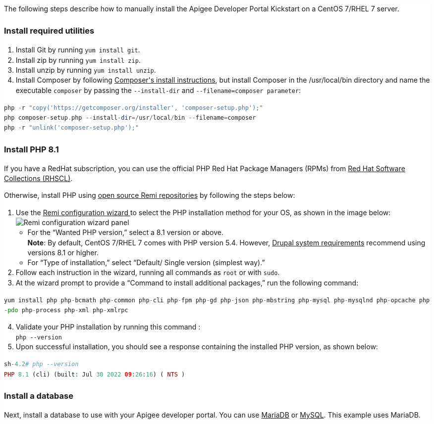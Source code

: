 The following steps describe how to manually install the Apigee Developer Portal Kickstart on a CentOS 7/RHEL 7 server.

### Install required utilities

1. Install Git by running `yum install git`.
2. Install zip by running `yum install zip`.
3. Install unzip by running `yum install unzip`.
4. Install Composer by following [Composer's install instructions](https://getcomposer.org/download/), but install Composer in the /usr/local/bin directory and name the executable `composer` by passing the `--install-dir` and `--filename=composer parameter`:  
```php  
php -r "copy('https://getcomposer.org/installer', 'composer-setup.php');"  
php composer-setup.php --install-dir=/usr/local/bin --filename=composer  
php -r "unlink('composer-setup.php');"  
```

### Install PHP 8.1

If you have a RedHat subscription, you can use the official PHP Red Hat Package Managers (RPMs) from [Red Hat Software Collections (RHSCL)](https://access.redhat.com/solutions/472793).

Otherwise, install PHP using [open source Remi repositories](https://rpms.remirepo.net) by following the steps below:

1. Use the [Remi configuration wizard ](https://rpms.remirepo.net/wizard/)to select the PHP installation method for your OS, as shown in the image below:  
![Remi configuration wizard panel](https://www.drupal.org/files/remi-wizard_0.png)  
   * For the “Wanted PHP version,” select a 8.1 version or above.  
   **Note**: By default, CentOS 7/RHEL 7 comes with PHP version 5.4\. However, [Drupal system requirements](https://www.drupal.org/docs/8/system-requirements/php-requirements) recommend using versions 8.1 or higher.  
   * For “Type of installation,” select “Default/ Single version (simplest way).”
2. Follow each instruction in the wizard, running all commands as `root` or with `sudo`.
3. At the wizard prompt to provide a “Command to install additional packages,” run the following command:  
```php  
yum install php php-bcmath php-common php-cli php-fpm php-gd php-json php-mbstring php-mysql php-mysqlnd php-opcache php-pdo php-process php-xml php-xmlrpc  
```
4. Validate your PHP installation by running this command :  
`php --version`
5. Upon successful installation, you should see a response containing the installed PHP version, as shown below:  
```php  
sh-4.2# php --version  
PHP 8.1 (cli) (built: Jul 30 2022 09:26:16) ( NTS )  
```

### Install a database

Next, install a database to use with your Apigee developer portal. You can use [MariaDB](https://mariadb.org) or [MySQL](https://www.mysql.com/). This example uses MariaDB.
